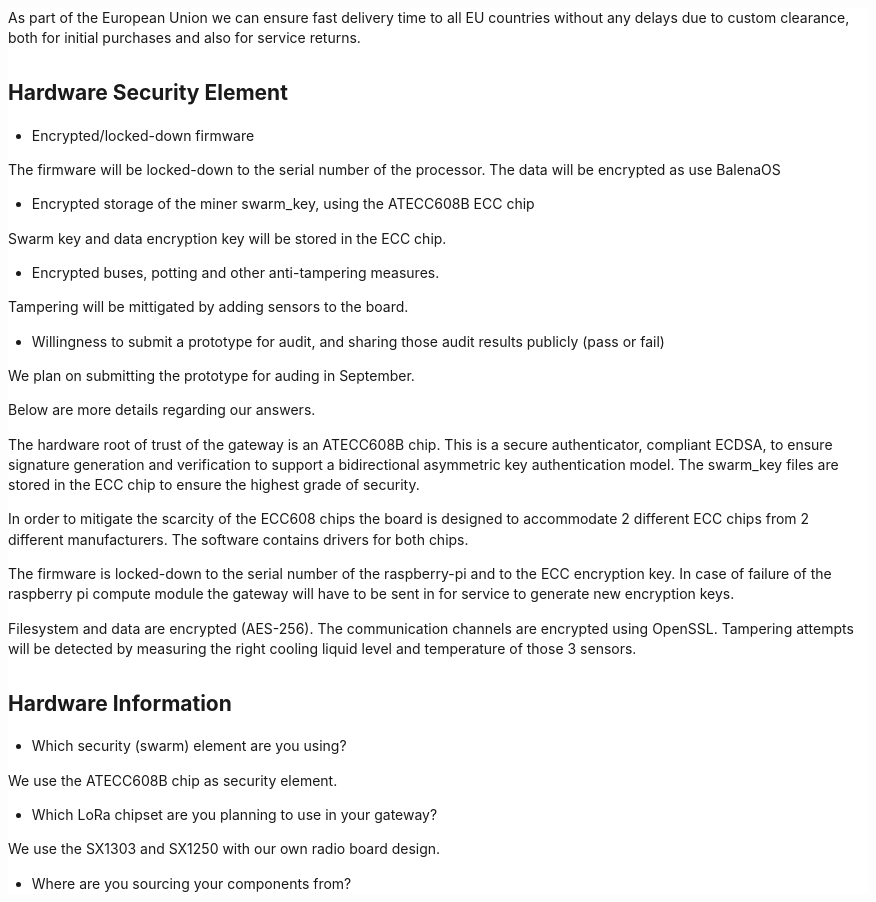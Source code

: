  
As part of the European Union we can ensure fast delivery time to all EU countries without any delays due to custom clearance, both for initial purchases and also for service returns.
 
 
## Hardware Security Element
 
* Encrypted/locked-down firmware
 
The firmware will be locked-down to the serial number of the processor. The data will be encrypted as use BalenaOS
 
* Encrypted storage of the miner swarm_key, using the ATECC608B ECC chip
 
Swarm key and data encryption key will be stored in the ECC chip.
 
* Encrypted buses, potting and other anti-tampering measures.
 
Tampering will be mittigated by adding sensors to the board.
 
* Willingness to submit a prototype for audit, and sharing those audit results publicly (pass or fail)
 
We plan on submitting the prototype for auding in September.
 
 
Below are more details regarding our answers.
 
 
The hardware root of trust of the gateway is an ATECC608B chip. This is a secure authenticator, compliant ECDSA, to ensure signature generation and verification to support a bidirectional asymmetric key authentication model.
The swarm_key files are stored in the ECC chip to ensure the highest grade of security.
 
 
In order to mitigate the scarcity of the ECC608 chips the board is designed to accommodate 2 different ECC chips from 2 different manufacturers. The software contains drivers for both chips.
 
The firmware is locked-down to the serial number of the raspberry-pi and to the ECC encryption key. In case of failure of the raspberry pi compute module the gateway will have to be sent in for service to generate new encryption keys.
 

Filesystem and data are encrypted (AES-256).
The communication channels are encrypted using OpenSSL.
Tampering attempts will be detected by measuring the right cooling liquid level and temperature of those 3 sensors.
 
 
## Hardware Information
 
* Which security (swarm) element are you using?
 
We use the ATECC608B chip as security element.
 
* Which LoRa chipset are you planning to use in your gateway?
 
We use the SX1303 and SX1250 with our own radio board design.
 
* Where are you sourcing your components from?
 